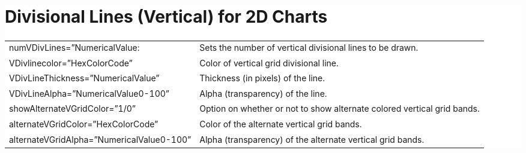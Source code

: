 


# Divisional Lines (Vertical) for 2D Charts


|  |  |
| --- | --- |
| numVDivLines=”NumericalValue:<br> | Sets the number of vertical divisional lines to be drawn.<br> |
| VDivlinecolor=”HexColorCode”<br> | Color of vertical grid divisional line.<br> |
| VDivLineThickness=”NumericalValue”<br> | Thickness (in pixels) of the line.<br> |
| VDivLineAlpha=”NumericalValue0-100”<br> | Alpha (transparency) of the line.<br> |
| showAlternateVGridColor=”1/0”<br> | Option on whether or not to show alternate colored vertical grid bands.<br> |
| alternateVGridColor=”HexColorCode”<br> | Color of the alternate vertical grid bands.<br> |
| alternateVGridAlpha=”NumericalValue0-100”<br> | Alpha (transparency) of the alternate vertical grid bands.<br> |

